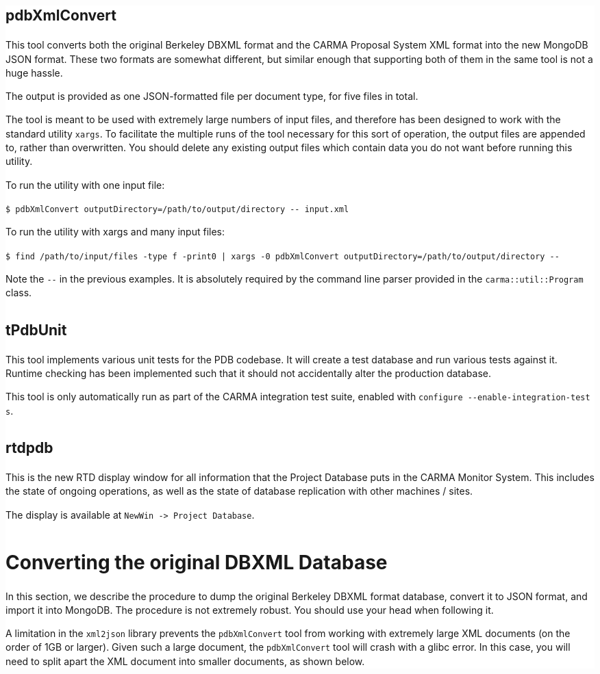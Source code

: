 pdbXmlConvert
-------------

This tool converts both the original Berkeley DBXML format and the CARMA
Proposal System XML format into the new MongoDB JSON format. These two formats
are somewhat different, but similar enough that supporting both of them in the
same tool is not a huge hassle.

The output is provided as one JSON-formatted file per document type, for five
files in total.

The tool is meant to be used with extremely large numbers of input files, and
therefore has been designed to work with the standard utility `xargs`. To
facilitate the multiple runs of the tool necessary for this sort of operation,
the output files are appended to, rather than overwritten. You should delete any
existing output files which contain data you do not want before running this
utility.

To run the utility with one input file:

    $ pdbXmlConvert outputDirectory=/path/to/output/directory -- input.xml

To run the utility with xargs and many input files:

    $ find /path/to/input/files -type f -print0 | xargs -0 pdbXmlConvert outputDirectory=/path/to/output/directory --

Note the `--` in the previous examples. It is absolutely required by the command
line parser provided in the `carma::util::Program` class.

tPdbUnit
--------

This tool implements various unit tests for the PDB codebase. It will create a
test database and run various tests against it. Runtime checking has been
implemented such that it should not accidentally alter the production database.

This tool is only automatically run as part of the CARMA integration test suite,
enabled with `configure --enable-integration-tests`.

rtdpdb
------

This is the new RTD display window for all information that the Project Database
puts in the CARMA Monitor System. This includes the state of ongoing operations,
as well as the state of database replication with other machines / sites.

The display is available at `NewWin -> Project Database`.

Converting the original DBXML Database
======================================

In this section, we describe the procedure to dump the original Berkeley DBXML
format database, convert it to JSON format, and import it into MongoDB. The
procedure is not extremely robust. You should use your head when following it.

A limitation in the `xml2json` library prevents the `pdbXmlConvert` tool from
working with extremely large XML documents (on the order of 1GB or larger).
Given such a large document, the `pdbXmlConvert` tool will crash with a glibc
error. In this case, you will need to split apart the XML document into smaller
documents, as shown below.
